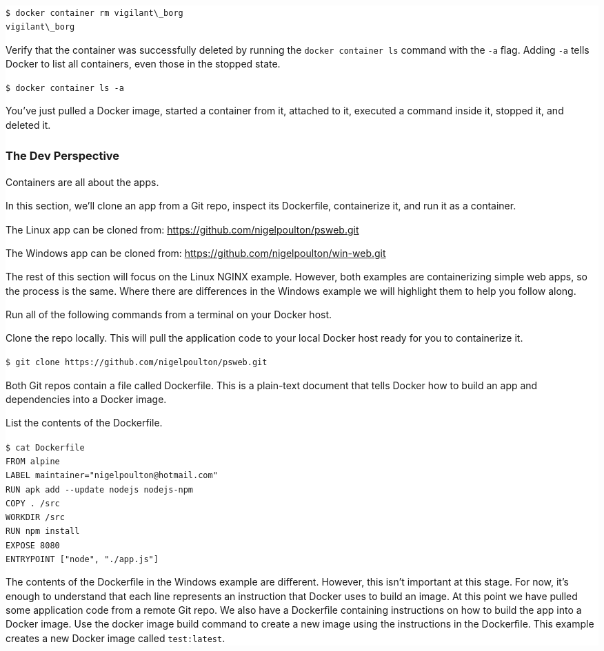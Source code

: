 ```shell
$ docker container rm vigilant\_borg
vigilant\_borg
```

Verify that the container was successfully deleted by running the `docker container ls` command with the `-a` ﬂag. Adding `-a` tells Docker to list all containers, even those in the stopped state.

```shell
$ docker container ls -a
```

You’ve just pulled a Docker image, started a container from it, attached to it, executed a command inside it, stopped it, and deleted it.

### The Dev Perspective

Containers are all about the apps.

In this section, we’ll clone an app from a Git repo, inspect its Dockerﬁle, containerize it, and run it as a container.

The Linux app can be cloned from: https://github.com/nigelpoulton/psweb.git

The Windows app can be cloned from: https://github.com/nigelpoulton/win-web.git

The rest of this section will focus on the Linux NGINX example. However, both examples are containerizing simple web apps, so the process is the same. Where there are diﬀerences in the Windows example we will highlight them to help you follow along.

Run all of the following commands from a terminal on your Docker host.

Clone the repo locally. This will pull the application code to your local Docker host ready for you to containerize it.

```shell
$ git clone https://github.com/nigelpoulton/psweb.git
```

Both Git repos contain a file called Dockerfile. This is a plain-text document that tells Docker how to build an app and dependencies into a Docker image.

List the contents of the Dockerfile.

```shell
$ cat Dockerfile
FROM alpine
LABEL maintainer="nigelpoulton@hotmail.com"
RUN apk add --update nodejs nodejs-npm
COPY . /src
WORKDIR /src
RUN npm install
EXPOSE 8080
ENTRYPOINT ["node", "./app.js"]
```

The contents of the Dockerﬁle in the Windows example are diﬀerent. However, this isn’t important at this stage. For now, it’s enough to understand that each line represents an instruction that Docker uses to build an image. At this point we have pulled some application code from a remote Git repo. We also have a Dockerﬁle containing instructions on how to build the app into a Docker image. Use the docker image build command to create a new image using the instructions in the Dockerﬁle. This example creates a new Docker image called `test:latest`.
